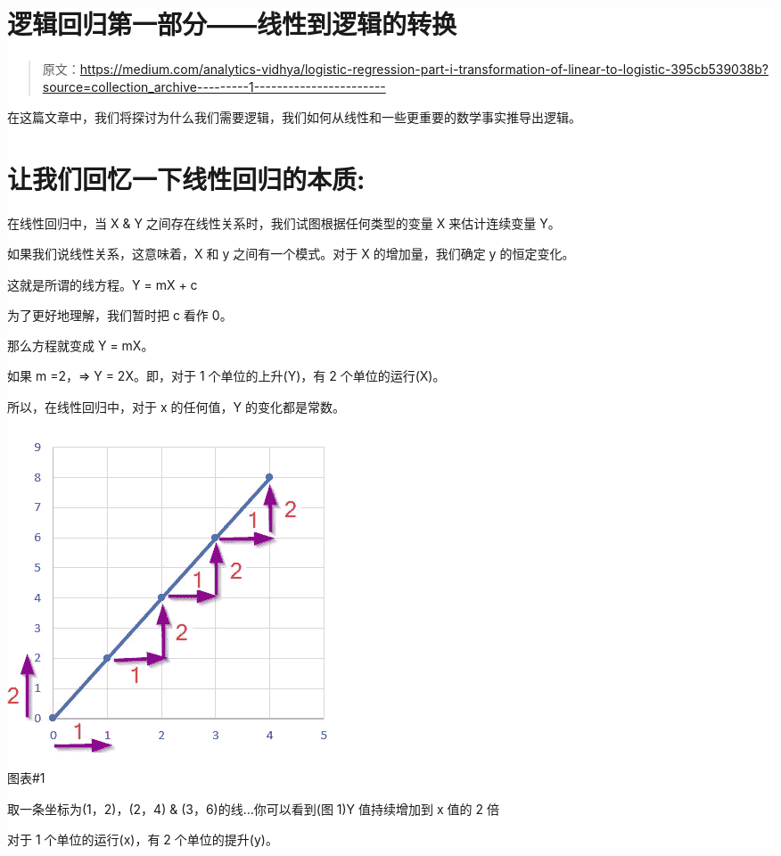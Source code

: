 # 逻辑回归第一部分——线性到逻辑的转换

> 原文：<https://medium.com/analytics-vidhya/logistic-regression-part-i-transformation-of-linear-to-logistic-395cb539038b?source=collection_archive---------1----------------------->

在这篇文章中，我们将探讨为什么我们需要逻辑，我们如何从线性和一些更重要的数学事实推导出逻辑。

# **让我们回忆一下线性回归的本质:**

在线性回归中，当 X & Y 之间存在线性关系时，我们试图根据任何类型的变量 X 来估计连续变量 Y。

如果我们说线性关系，这意味着，X 和 y 之间有一个模式。对于 X 的增加量，我们确定 y 的恒定变化。

这就是所谓的线方程。Y = mX + c

为了更好地理解，我们暂时把 c 看作 0。

那么方程就变成 Y = mX。

如果 m =2，=> Y = 2X。即，对于 1 个单位的上升(Y)，有 2 个单位的运行(X)。

所以，在线性回归中，对于 x 的任何值，Y 的变化都是常数。

![](img/c6e64722bad0e4521020648139a83e65.png)

图表#1

取一条坐标为(1，2)，(2，4) & (3，6)的线…你可以看到(图 1)Y 值持续增加到 x 值的 2 倍

对于 1 个单位的运行(x)，有 2 个单位的提升(y)。
